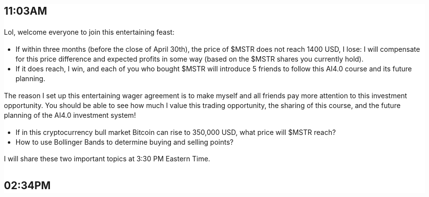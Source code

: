 ## 11:03AM

Lol, welcome everyone to join this entertaining feast:

- If within three months (before the close of April 30th), the price of $MSTR does not reach 1400 USD, I lose: I will compensate for this price difference and expected profits in some way (based on the $MSTR shares you currently hold).
- If it does reach, I win, and each of you who bought $MSTR will introduce 5 friends to follow this AI4.0 course and its future planning.

The reason I set up this entertaining wager agreement is to make myself and all friends pay more attention to this investment opportunity.
You should be able to see how much I value this trading opportunity, the sharing of this course, and the future planning of the AI4.0 investment system!

- If in this cryptocurrency bull market Bitcoin can rise to 350,000 USD, what price will $MSTR reach?
- How to use Bollinger Bands to determine buying and selling points?

I will share these two important topics at 3:30 PM Eastern Time.

## 02:34PM
